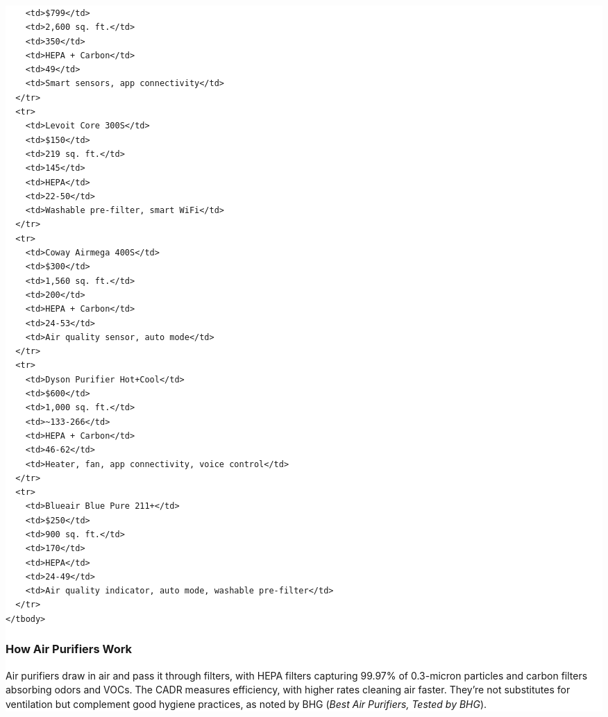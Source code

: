         <td>$799</td>
        <td>2,600 sq. ft.</td>
        <td>350</td>
        <td>HEPA + Carbon</td>
        <td>49</td>
        <td>Smart sensors, app connectivity</td>
      </tr>
      <tr>
        <td>Levoit Core 300S</td>
        <td>$150</td>
        <td>219 sq. ft.</td>
        <td>145</td>
        <td>HEPA</td>
        <td>22-50</td>
        <td>Washable pre-filter, smart WiFi</td>
      </tr>
      <tr>
        <td>Coway Airmega 400S</td>
        <td>$300</td>
        <td>1,560 sq. ft.</td>
        <td>200</td>
        <td>HEPA + Carbon</td>
        <td>24-53</td>
        <td>Air quality sensor, auto mode</td>
      </tr>
      <tr>
        <td>Dyson Purifier Hot+Cool</td>
        <td>$600</td>
        <td>1,000 sq. ft.</td>
        <td>~133-266</td>
        <td>HEPA + Carbon</td>
        <td>46-62</td>
        <td>Heater, fan, app connectivity, voice control</td>
      </tr>
      <tr>
        <td>Blueair Blue Pure 211+</td>
        <td>$250</td>
        <td>900 sq. ft.</td>
        <td>170</td>
        <td>HEPA</td>
        <td>24-49</td>
        <td>Air quality indicator, auto mode, washable pre-filter</td>
      </tr>
    </tbody>
  </table>

  <h3>How Air Purifiers Work</h3>
  <p>
    Air purifiers draw in air and pass it through filters, with HEPA filters capturing 99.97% of 0.3-micron particles 
    and carbon filters absorbing odors and VOCs. The CADR measures efficiency, with higher rates cleaning air faster. 
    They’re not substitutes for ventilation but complement good hygiene practices, as noted by BHG (<em>Best Air Purifiers, Tested by BHG</em>).
  </p>
